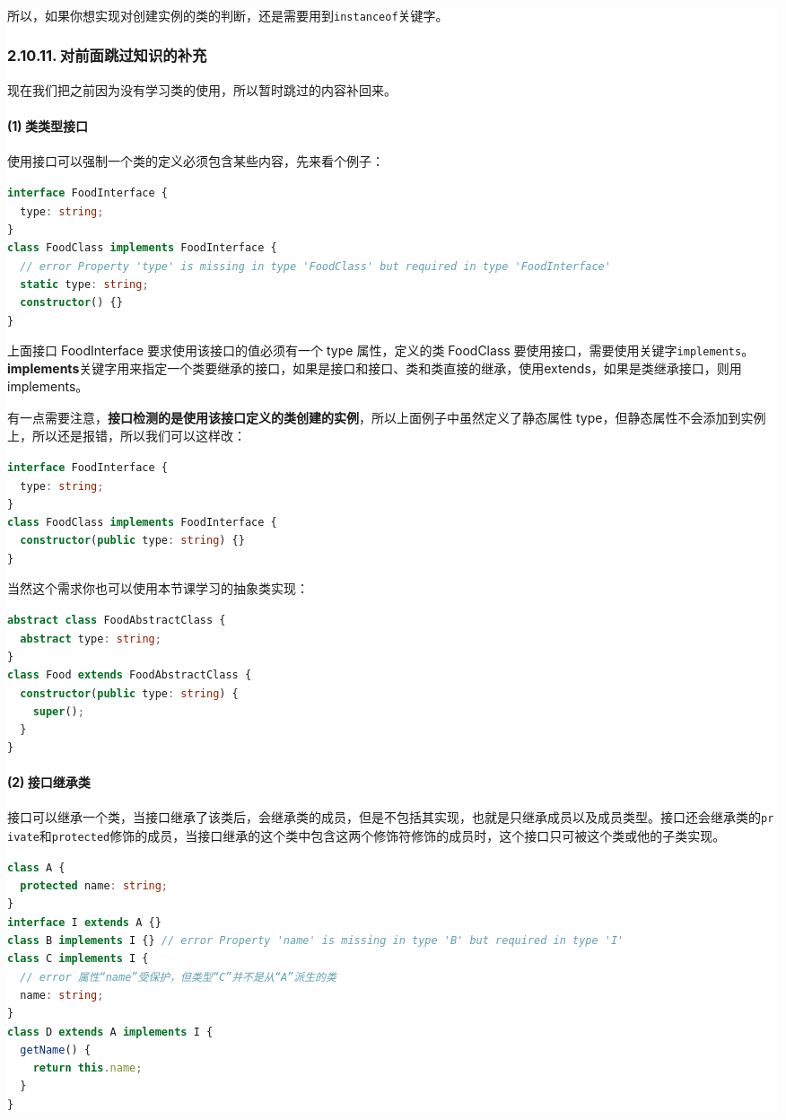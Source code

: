所以，如果你想实现对创建实例的类的判断，还是需要用到`instanceof`关键字。



### 2.10.11. 对前面跳过知识的补充

现在我们把之前因为没有学习类的使用，所以暂时跳过的内容补回来。

#### (1) 类类型接口

使用接口可以强制一个类的定义必须包含某些内容，先来看个例子：

```typescript
interface FoodInterface {
  type: string;
}
class FoodClass implements FoodInterface {
  // error Property 'type' is missing in type 'FoodClass' but required in type 'FoodInterface'
  static type: string;
  constructor() {}
}
```

上面接口 FoodInterface 要求使用该接口的值必须有一个 type 属性，定义的类 FoodClass 要使用接口，需要使用关键字`implements`。**implements**关键字用来指定一个类要继承的接口，如果是接口和接口、类和类直接的继承，使用extends，如果是类继承接口，则用implements。

有一点需要注意，**接口检测的是使用该接口定义的类创建的实例**，所以上面例子中虽然定义了静态属性 type，但静态属性不会添加到实例上，所以还是报错，所以我们可以这样改：

```typescript
interface FoodInterface {
  type: string;
}
class FoodClass implements FoodInterface {
  constructor(public type: string) {}
}
```

当然这个需求你也可以使用本节课学习的抽象类实现：

```typescript
abstract class FoodAbstractClass {
  abstract type: string;
}
class Food extends FoodAbstractClass {
  constructor(public type: string) {
    super();
  }
}
```

#### (2) 接口继承类

接口可以继承一个类，当接口继承了该类后，会继承类的成员，但是不包括其实现，也就是只继承成员以及成员类型。接口还会继承类的`private`和`protected`修饰的成员，当接口继承的这个类中包含这两个修饰符修饰的成员时，这个接口只可被这个类或他的子类实现。

```typescript
class A {
  protected name: string;
}
interface I extends A {}
class B implements I {} // error Property 'name' is missing in type 'B' but required in type 'I'
class C implements I {
  // error 属性“name”受保护，但类型“C”并不是从“A”派生的类
  name: string;
}
class D extends A implements I {
  getName() {
    return this.name;
  }
}
```